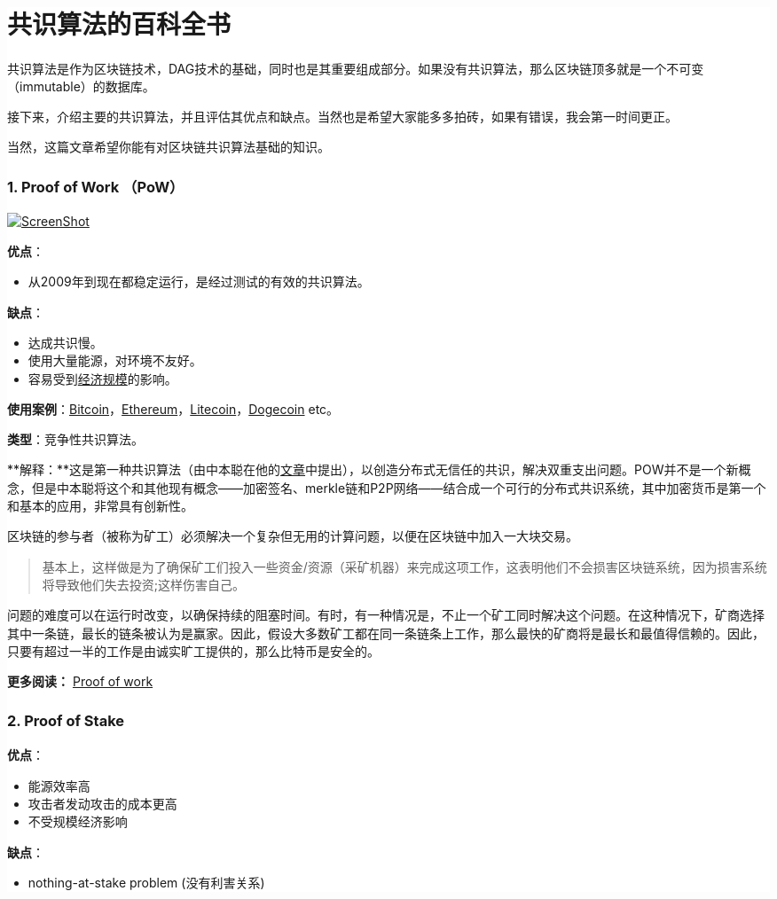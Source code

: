 # 共识算法的百科全书

共识算法是作为区块链技术，DAG技术的基础，同时也是其重要组成部分。如果没有共识算法，那么区块链顶多就是一个不可变（immutable）的数据库。

接下来，介绍主要的共识算法，并且评估其优点和缺点。当然也是希望大家能多多拍砖，如果有错误，我会第一时间更正。

当然，这篇文章希望你能有对区块链共识算法基础的知识。

### 1. Proof of Work （PoW）
<iframe 
    width="800" 
    height="450" 
    src="https://media.tenor.com/videos/59e99945438ec0224a2ae398a59a0a99/mp4"
    frameborder="0" 
    allowfullscreen>
</iframe>

[![ScreenShot](https://ask.helplib.com/upload/ask/29/W/WebMole_Youtube_Video.png)](https://media.tenor.com/videos/59e99945438ec0224a2ae398a59a0a99/mp4)

**优点**：

- 从2009年到现在都稳定运行，是经过测试的有效的共识算法。

**缺点**：

- 达成共识慢。
- 使用大量能源，对环境不友好。
- 容易受到[经济规模](https://en.wikipedia.org/wiki/Economies_of_scale)的影响。

**使用案例**：[Bitcoin](https://bitcoin.org/)，[Ethereum](https://ethereum.org/)，[Litecoin](https://litecoin.org/)，[Dogecoin](http://dogecoin.com/) etc。

**类型**：竞争性共识算法。

**解释：**这是第一种共识算法（由中本聪在他的[文章](https://bitcoin.org/bitcoin.pdf)中提出），以创造分布式无信任的共识，解决双重支出问题。POW并不是一个新概念，但是中本聪将这个和其他现有概念——加密签名、merkle链和P2P网络——结合成一个可行的分布式共识系统，其中加密货币是第一个和基本的应用，非常具有创新性。

区块链的参与者（被称为矿工）必须解决一个复杂但无用的计算问题，以便在区块链中加入一大块交易。

> 基本上，这样做是为了确保矿工们投入一些资金/资源（采矿机器）来完成这项工作，这表明他们不会损害区块链系统，因为损害系统将导致他们失去投资;这样伤害自己。

问题的难度可以在运行时改变，以确保持续的阻塞时间。有时，有一种情况是，不止一个矿工同时解决这个问题。在这种情况下，矿商选择其中一条链，最长的链条被认为是赢家。因此，假设大多数矿工都在同一条链条上工作，那么最快的矿商将是最长和最值得信赖的。因此，只要有超过一半的工作是由诚实旷工提供的，那么比特币是安全的。

**更多阅读：** [Proof of work](https://en.bitcoin.it/wiki/Proof_of_work)

### 2. Proof of Stake

**优点**：

- 能源效率高
- 攻击者发动攻击的成本更高
- 不受规模经济影响

**缺点**：

- nothing-at-stake problem (没有利害关系)
